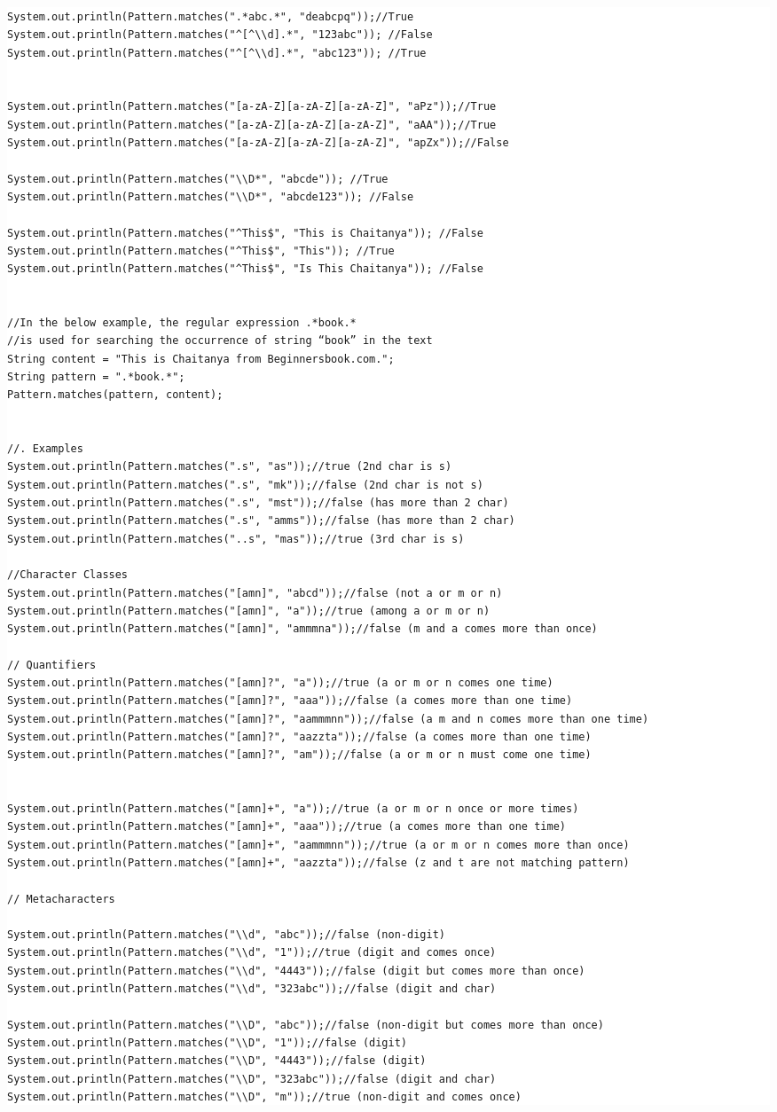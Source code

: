     System.out.println(Pattern.matches(".*abc.*", "deabcpq"));//True
	System.out.println(Pattern.matches("^[^\\d].*", "123abc")); //False
	System.out.println(Pattern.matches("^[^\\d].*", "abc123")); //True
	
	
	System.out.println(Pattern.matches("[a-zA-Z][a-zA-Z][a-zA-Z]", "aPz"));//True
	System.out.println(Pattern.matches("[a-zA-Z][a-zA-Z][a-zA-Z]", "aAA"));//True
	System.out.println(Pattern.matches("[a-zA-Z][a-zA-Z][a-zA-Z]", "apZx"));//False
	
	System.out.println(Pattern.matches("\\D*", "abcde")); //True
	System.out.println(Pattern.matches("\\D*", "abcde123")); //False
	
	System.out.println(Pattern.matches("^This$", "This is Chaitanya")); //False
	System.out.println(Pattern.matches("^This$", "This")); //True
	System.out.println(Pattern.matches("^This$", "Is This Chaitanya")); //False

	
	//In the below example, the regular expression .*book.* 
	//is used for searching the occurrence of string “book” in the text
	String content = "This is Chaitanya from Beginnersbook.com.";
	String pattern = ".*book.*";
	Pattern.matches(pattern, content);
	
	
	//. Examples
	System.out.println(Pattern.matches(".s", "as"));//true (2nd char is s)  
	System.out.println(Pattern.matches(".s", "mk"));//false (2nd char is not s)  
	System.out.println(Pattern.matches(".s", "mst"));//false (has more than 2 char)  
	System.out.println(Pattern.matches(".s", "amms"));//false (has more than 2 char)  
	System.out.println(Pattern.matches("..s", "mas"));//true (3rd char is s)  
	
	//Character Classes
	System.out.println(Pattern.matches("[amn]", "abcd"));//false (not a or m or n)  
	System.out.println(Pattern.matches("[amn]", "a"));//true (among a or m or n)  
	System.out.println(Pattern.matches("[amn]", "ammmna"));//false (m and a comes more than once)
	
	// Quantifiers	
	System.out.println(Pattern.matches("[amn]?", "a"));//true (a or m or n comes one time)  
	System.out.println(Pattern.matches("[amn]?", "aaa"));//false (a comes more than one time)  
	System.out.println(Pattern.matches("[amn]?", "aammmnn"));//false (a m and n comes more than one time)  
	System.out.println(Pattern.matches("[amn]?", "aazzta"));//false (a comes more than one time)  
	System.out.println(Pattern.matches("[amn]?", "am"));//false (a or m or n must come one time)  

	
	System.out.println(Pattern.matches("[amn]+", "a"));//true (a or m or n once or more times)  
	System.out.println(Pattern.matches("[amn]+", "aaa"));//true (a comes more than one time)  
	System.out.println(Pattern.matches("[amn]+", "aammmnn"));//true (a or m or n comes more than once)  
	System.out.println(Pattern.matches("[amn]+", "aazzta"));//false (z and t are not matching pattern)  

	// Metacharacters
	
	System.out.println(Pattern.matches("\\d", "abc"));//false (non-digit)  
	System.out.println(Pattern.matches("\\d", "1"));//true (digit and comes once)  
	System.out.println(Pattern.matches("\\d", "4443"));//false (digit but comes more than once)  
	System.out.println(Pattern.matches("\\d", "323abc"));//false (digit and char) 
	
	System.out.println(Pattern.matches("\\D", "abc"));//false (non-digit but comes more than once)  
	System.out.println(Pattern.matches("\\D", "1"));//false (digit)  
	System.out.println(Pattern.matches("\\D", "4443"));//false (digit)  
	System.out.println(Pattern.matches("\\D", "323abc"));//false (digit and char)  
	System.out.println(Pattern.matches("\\D", "m"));//true (non-digit and comes once)  
		